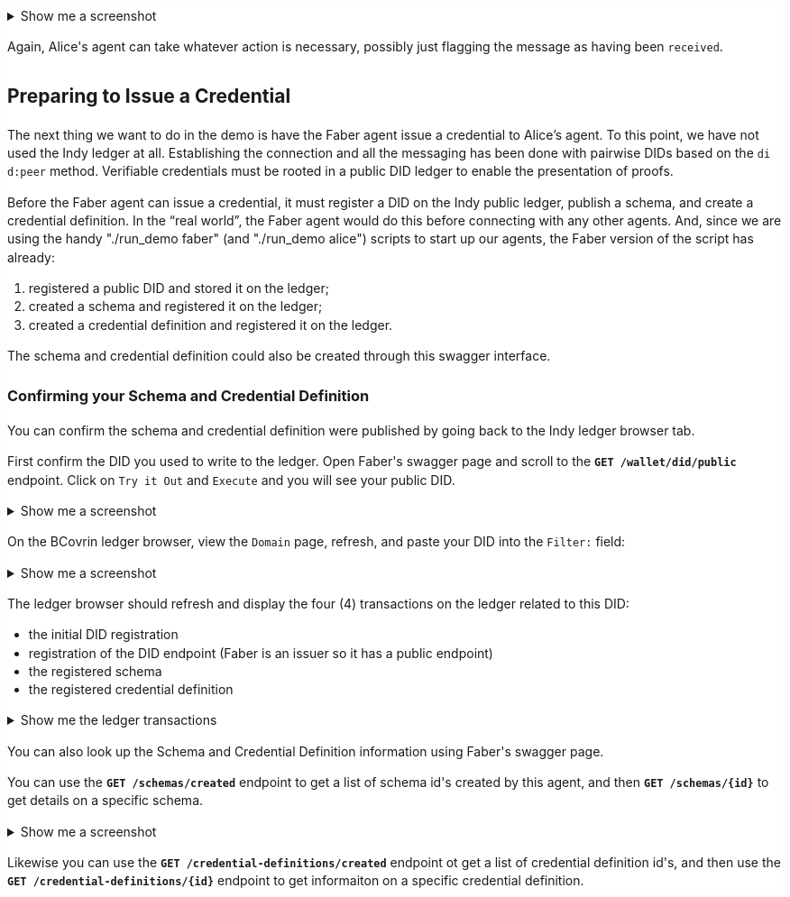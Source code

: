 <details><summary>Show me a screenshot</summary></details>

Again, Alice's agent can take whatever action is necessary, possibly just flagging the message as having been `received`.

## Preparing to Issue a Credential

The next thing we want to do in the demo is have the Faber agent issue a credential to Alice’s agent. To this point, we have not used the Indy ledger at all. Establishing the connection and all the messaging has been done with pairwise DIDs based on the `did:peer` method. Verifiable credentials must be rooted in a public DID ledger to enable the presentation of proofs.

Before the Faber agent can issue a credential, it must register a DID on the Indy public ledger, publish a schema, and create a credential definition. In the “real world”, the Faber agent would do this before connecting with any other agents. And, since we are using the handy "./run_demo faber" (and "./run_demo alice") scripts to start up our agents, the Faber version of the script has already:

1. registered a public DID and stored it on the ledger;
2. created a schema and registered it on the ledger;
3. created a credential definition and registered it on the ledger.

The schema and credential definition could also be created through this swagger interface.

### Confirming your Schema and Credential Definition

You can confirm the schema and credential definition were published by going back to the Indy ledger browser tab.

First confirm the DID you used to write to the ledger. Open Faber's swagger page and scroll to the **`GET /wallet/did/public`** endpoint.  Click on `Try it Out` and `Execute` and you will see your public DID.

<details><summary>Show me a screenshot</summary></details>

On the BCovrin ledger browser, view the `Domain` page, refresh, and paste your DID into the `Filter:` field:

<details><summary>Show me a screenshot</summary></details>

The ledger browser should refresh and display the four (4) transactions on the ledger related to this DID:

- the initial DID registration
- registration of the DID endpoint (Faber is an issuer so it has a public endpoint)
- the registered schema
- the registered credential definition

<details><summary>Show me the ledger transactions</summary></details>

You can also look up the Schema and Credential Definition information using Faber's swagger page.

You can use the **`GET /schemas/created`** endpoint to get a list of schema id's created by this agent, and then **`GET /schemas/{id}`** to get details on a specific schema.

<details><summary>Show me a screenshot</summary></details>

Likewise you can use the **`GET /credential-definitions/created`** endpoint ot get a list of credential definition id's, and then use the **`GET /credential-definitions/{id}`** endpoint to get informaiton on a specific credential definition.
